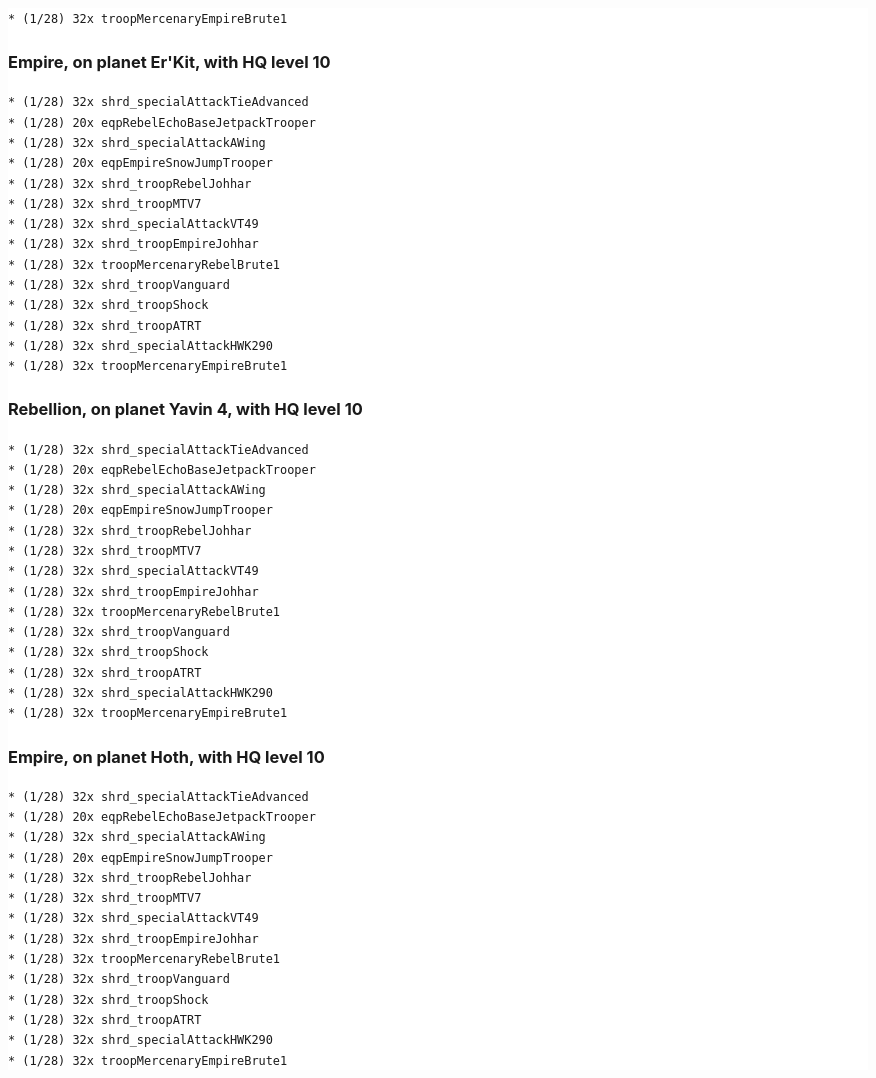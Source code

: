     * (1/28) 32x troopMercenaryEmpireBrute1

### Empire, on planet Er'Kit, with HQ level 10

    * (1/28) 32x shrd_specialAttackTieAdvanced
    * (1/28) 20x eqpRebelEchoBaseJetpackTrooper
    * (1/28) 32x shrd_specialAttackAWing
    * (1/28) 20x eqpEmpireSnowJumpTrooper
    * (1/28) 32x shrd_troopRebelJohhar
    * (1/28) 32x shrd_troopMTV7
    * (1/28) 32x shrd_specialAttackVT49
    * (1/28) 32x shrd_troopEmpireJohhar
    * (1/28) 32x troopMercenaryRebelBrute1
    * (1/28) 32x shrd_troopVanguard
    * (1/28) 32x shrd_troopShock
    * (1/28) 32x shrd_troopATRT
    * (1/28) 32x shrd_specialAttackHWK290
    * (1/28) 32x troopMercenaryEmpireBrute1

### Rebellion, on planet Yavin 4, with HQ level 10

    * (1/28) 32x shrd_specialAttackTieAdvanced
    * (1/28) 20x eqpRebelEchoBaseJetpackTrooper
    * (1/28) 32x shrd_specialAttackAWing
    * (1/28) 20x eqpEmpireSnowJumpTrooper
    * (1/28) 32x shrd_troopRebelJohhar
    * (1/28) 32x shrd_troopMTV7
    * (1/28) 32x shrd_specialAttackVT49
    * (1/28) 32x shrd_troopEmpireJohhar
    * (1/28) 32x troopMercenaryRebelBrute1
    * (1/28) 32x shrd_troopVanguard
    * (1/28) 32x shrd_troopShock
    * (1/28) 32x shrd_troopATRT
    * (1/28) 32x shrd_specialAttackHWK290
    * (1/28) 32x troopMercenaryEmpireBrute1

### Empire, on planet Hoth, with HQ level 10

    * (1/28) 32x shrd_specialAttackTieAdvanced
    * (1/28) 20x eqpRebelEchoBaseJetpackTrooper
    * (1/28) 32x shrd_specialAttackAWing
    * (1/28) 20x eqpEmpireSnowJumpTrooper
    * (1/28) 32x shrd_troopRebelJohhar
    * (1/28) 32x shrd_troopMTV7
    * (1/28) 32x shrd_specialAttackVT49
    * (1/28) 32x shrd_troopEmpireJohhar
    * (1/28) 32x troopMercenaryRebelBrute1
    * (1/28) 32x shrd_troopVanguard
    * (1/28) 32x shrd_troopShock
    * (1/28) 32x shrd_troopATRT
    * (1/28) 32x shrd_specialAttackHWK290
    * (1/28) 32x troopMercenaryEmpireBrute1
